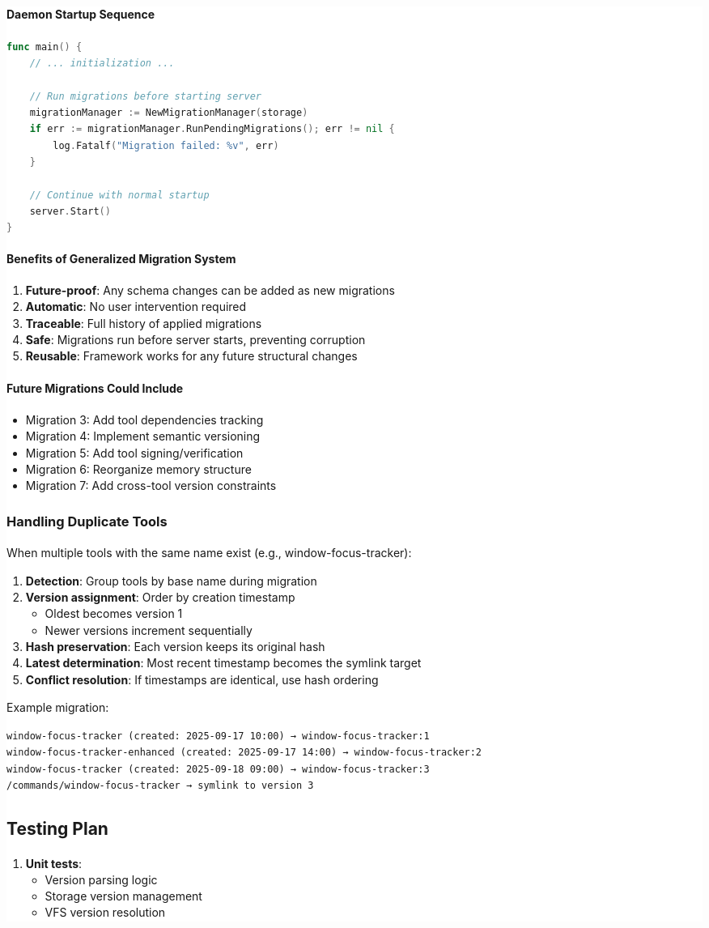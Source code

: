 #### Daemon Startup Sequence
```go
func main() {
    // ... initialization ...

    // Run migrations before starting server
    migrationManager := NewMigrationManager(storage)
    if err := migrationManager.RunPendingMigrations(); err != nil {
        log.Fatalf("Migration failed: %v", err)
    }

    // Continue with normal startup
    server.Start()
}
```

#### Benefits of Generalized Migration System
1. **Future-proof**: Any schema changes can be added as new migrations
2. **Automatic**: No user intervention required
3. **Traceable**: Full history of applied migrations
4. **Safe**: Migrations run before server starts, preventing corruption
5. **Reusable**: Framework works for any future structural changes

#### Future Migrations Could Include
- Migration 3: Add tool dependencies tracking
- Migration 4: Implement semantic versioning
- Migration 5: Add tool signing/verification
- Migration 6: Reorganize memory structure
- Migration 7: Add cross-tool version constraints

### Handling Duplicate Tools
When multiple tools with the same name exist (e.g., window-focus-tracker):
1. **Detection**: Group tools by base name during migration
2. **Version assignment**: Order by creation timestamp
   - Oldest becomes version 1
   - Newer versions increment sequentially
3. **Hash preservation**: Each version keeps its original hash
4. **Latest determination**: Most recent timestamp becomes the symlink target
5. **Conflict resolution**: If timestamps are identical, use hash ordering

Example migration:
```
window-focus-tracker (created: 2025-09-17 10:00) → window-focus-tracker:1
window-focus-tracker-enhanced (created: 2025-09-17 14:00) → window-focus-tracker:2
window-focus-tracker (created: 2025-09-18 09:00) → window-focus-tracker:3
/commands/window-focus-tracker → symlink to version 3
```

## Testing Plan

1. **Unit tests**:
   - Version parsing logic
   - Storage version management
   - VFS version resolution
